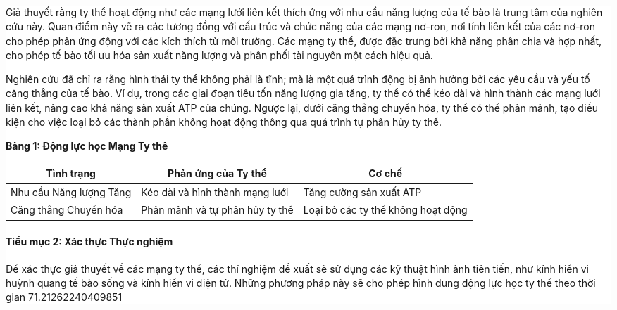 Giả thuyết rằng ty thể hoạt động như các mạng lưới liên kết thích ứng với nhu cầu năng lượng của tế bào là trung tâm của nghiên cứu này. Quan điểm này vẽ ra các tương đồng với cấu trúc và chức năng của các mạng nơ-ron, nơi tính liên kết của các nơ-ron cho phép phản ứng động với các kích thích từ môi trường. Các mạng ty thể, được đặc trưng bởi khả năng phân chia và hợp nhất, cho phép tế bào tối ưu hóa sản xuất năng lượng và phân phối tài nguyên một cách hiệu quả.

Nghiên cứu đã chỉ ra rằng hình thái ty thể không phải là tĩnh; mà là một quá trình động bị ảnh hưởng bởi các yêu cầu và yếu tố căng thẳng của tế bào. Ví dụ, trong các giai đoạn tiêu tốn năng lượng gia tăng, ty thể có thể kéo dài và hình thành các mạng lưới liên kết, nâng cao khả năng sản xuất ATP của chúng. Ngược lại, dưới căng thẳng chuyển hóa, ty thể có thể phân mảnh, tạo điều kiện cho việc loại bỏ các thành phần không hoạt động thông qua quá trình tự phân hủy ty thể.

**Bảng 1: Động lực học Mạng Ty thể**

| Tình trạng                | Phản ứng của Ty thể                         | Cơ chế                            |
|---------------------------|---------------------------------------------|-----------------------------------|
| Nhu cầu Năng lượng Tăng   | Kéo dài và hình thành mạng lưới           | Tăng cường sản xuất ATP           |
| Căng thẳng Chuyển hóa     | Phân mảnh và tự phân hủy ty thể           | Loại bỏ các ty thể không hoạt động |

#### Tiểu mục 2: Xác thực Thực nghiệm

Để xác thực giả thuyết về các mạng ty thể, các thí nghiệm đề xuất sẽ sử dụng các kỹ thuật hình ảnh tiên tiến, như kính hiển vi huỳnh quang tế bào sống và kính hiển vi điện tử. Những phương pháp này sẽ cho phép hình dung động lực học ty thể theo thời gian 71.21262240409851